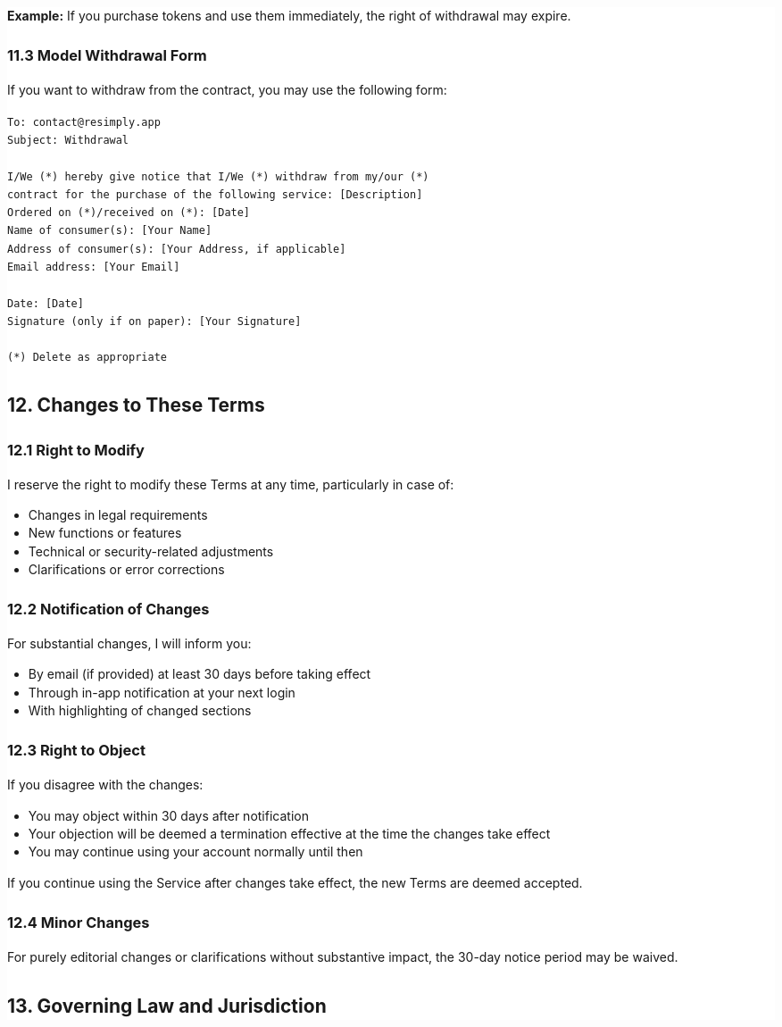 **Example:** If you purchase tokens and use them immediately, the right of withdrawal may expire.

### 11.3 Model Withdrawal Form
If you want to withdraw from the contract, you may use the following form:

```
To: contact@resimply.app
Subject: Withdrawal

I/We (*) hereby give notice that I/We (*) withdraw from my/our (*)
contract for the purchase of the following service: [Description]
Ordered on (*)/received on (*): [Date]
Name of consumer(s): [Your Name]
Address of consumer(s): [Your Address, if applicable]
Email address: [Your Email]

Date: [Date]
Signature (only if on paper): [Your Signature]

(*) Delete as appropriate
```

## 12. Changes to These Terms

### 12.1 Right to Modify
I reserve the right to modify these Terms at any time, particularly in case of:
- Changes in legal requirements
- New functions or features
- Technical or security-related adjustments
- Clarifications or error corrections

### 12.2 Notification of Changes
For substantial changes, I will inform you:
- By email (if provided) at least 30 days before taking effect
- Through in-app notification at your next login
- With highlighting of changed sections

### 12.3 Right to Object
If you disagree with the changes:
- You may object within 30 days after notification
- Your objection will be deemed a termination effective at the time the changes take effect
- You may continue using your account normally until then

If you continue using the Service after changes take effect, the new Terms are deemed accepted.

### 12.4 Minor Changes
For purely editorial changes or clarifications without substantive impact, the 30-day notice period may be waived.

## 13. Governing Law and Jurisdiction
